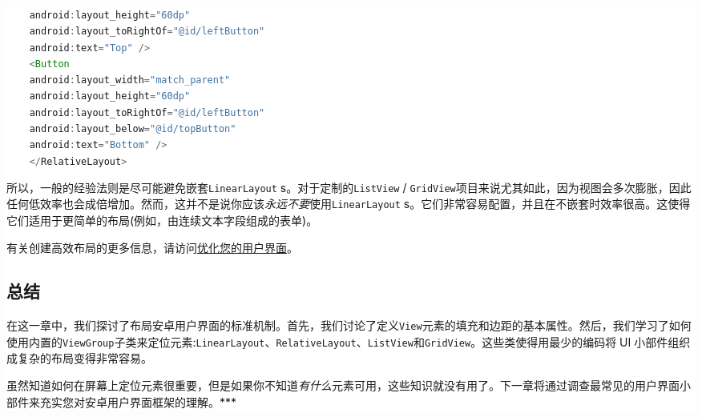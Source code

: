 ```java
    android:layout_height="60dp"
    android:layout_toRightOf="@id/leftButton"
    android:text="Top" />
    <Button
    android:layout_width="match_parent"
    android:layout_height="60dp"
    android:layout_toRightOf="@id/leftButton"
    android:layout_below="@id/topButton"
    android:text="Bottom" />
    </RelativeLayout>

```

所以，一般的经验法则是尽可能避免嵌套`LinearLayout` s。对于定制的`ListView` / `GridView`项目来说尤其如此，因为视图会多次膨胀，因此任何低效率也会成倍增加。然而，这并不是说你应该*永远不要*使用`LinearLayout` s。它们非常容易配置，并且在不嵌套时效率很高。这使得它们适用于更简单的布局(例如，由连续文本字段组成的表单)。

有关创建高效布局的更多信息，请访问[优化您的用户界面](http://developer.android.com/tools/debugging/debugging-ui.html)。

## 总结

在这一章中，我们探讨了布局安卓用户界面的标准机制。首先，我们讨论了定义`View`元素的填充和边距的基本属性。然后，我们学习了如何使用内置的`ViewGroup`子类来定位元素:`LinearLayout`、`RelativeLayout`、`ListView`和`GridView`。这些类使得用最少的编码将 UI 小部件组织成复杂的布局变得非常容易。

虽然知道如何在屏幕上定位元素很重要，但是如果你不知道*有什么*元素可用，这些知识就没有用了。下一章将通过调查最常见的用户界面小部件来充实您对安卓用户界面框架的理解。***
